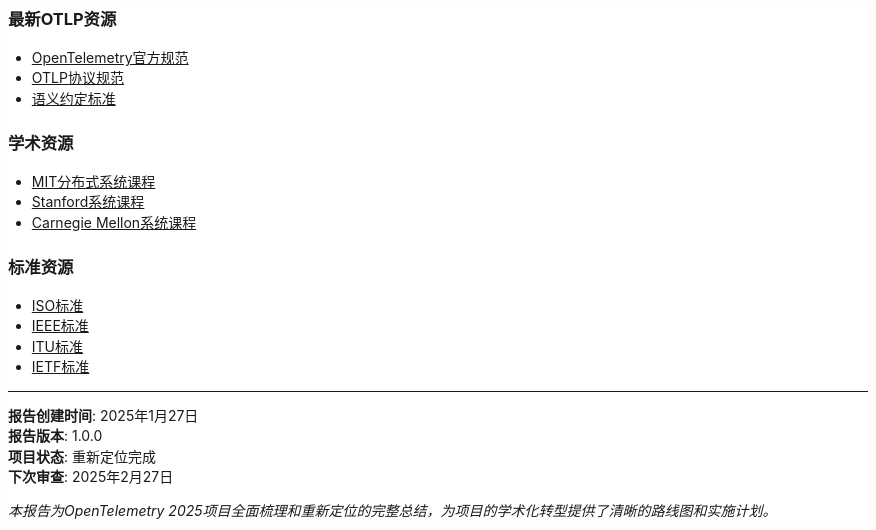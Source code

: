### 最新OTLP资源

- [OpenTelemetry官方规范](https://opentelemetry.io/docs/specs/)
- [OTLP协议规范](https://github.com/open-telemetry/opentelemetry-proto)
- [语义约定标准](https://opentelemetry.io/docs/specs/semconv/)

### 学术资源

- [MIT分布式系统课程](https://pdos.csail.mit.edu/6.824/)
- [Stanford系统课程](https://cs.stanford.edu/)
- [Carnegie Mellon系统课程](https://www.cs.cmu.edu/)

### 标准资源

- [ISO标准](https://www.iso.org/)
- [IEEE标准](https://standards.ieee.org/)
- [ITU标准](https://www.itu.int/)
- [IETF标准](https://www.ietf.org/)

---

**报告创建时间**: 2025年1月27日  
**报告版本**: 1.0.0  
**项目状态**: 重新定位完成  
**下次审查**: 2025年2月27日  

*本报告为OpenTelemetry 2025项目全面梳理和重新定位的完整总结，为项目的学术化转型提供了清晰的路线图和实施计划。*
